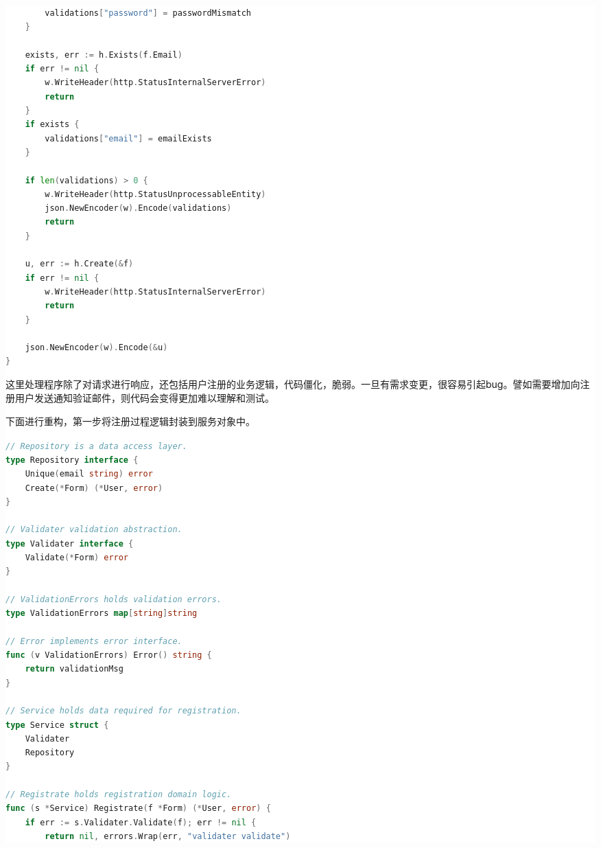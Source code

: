 ```go
		validations["password"] = passwordMismatch
	}

	exists, err := h.Exists(f.Email)
	if err != nil {
		w.WriteHeader(http.StatusInternalServerError)
		return
	}
	if exists {
		validations["email"] = emailExists
	}

	if len(validations) > 0 {
		w.WriteHeader(http.StatusUnprocessableEntity)
		json.NewEncoder(w).Encode(validations)
		return
	}

	u, err := h.Create(&f)
	if err != nil {
		w.WriteHeader(http.StatusInternalServerError)
		return
	}

	json.NewEncoder(w).Encode(&u)
}
```



这里处理程序除了对请求进行响应，还包括用户注册的业务逻辑，代码僵化，脆弱。一旦有需求变更，很容易引起bug。譬如需要增加向注册用户发送通知验证邮件，则代码会变得更加难以理解和测试。



下面进行重构，第一步将注册过程逻辑封装到服务对象中。

```go
// Repository is a data access layer.
type Repository interface {
	Unique(email string) error
	Create(*Form) (*User, error)
}

// Validater validation abstraction.
type Validater interface {
	Validate(*Form) error
}

// ValidationErrors holds validation errors.
type ValidationErrors map[string]string

// Error implements error interface.
func (v ValidationErrors) Error() string {
	return validationMsg
}

// Service holds data required for registration.
type Service struct {
	Validater
	Repository
}

// Registrate holds registration domain logic.
func (s *Service) Registrate(f *Form) (*User, error) {
	if err := s.Validater.Validate(f); err != nil {
		return nil, errors.Wrap(err, "validater validate")
```